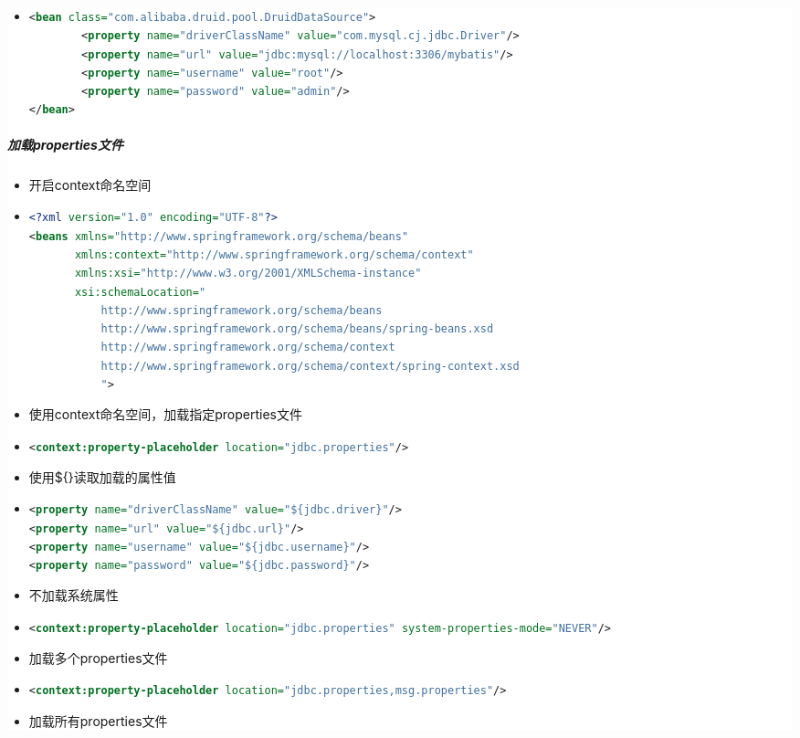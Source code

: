 - ```xml
  <bean class="com.alibaba.druid.pool.DruidDataSource">
          <property name="driverClassName" value="com.mysql.cj.jdbc.Driver"/>
          <property name="url" value="jdbc:mysql://localhost:3306/mybatis"/>
          <property name="username" value="root"/>
          <property name="password" value="admin"/>
  </bean>
  ```

##### 加载properties文件

- 开启context命名空间

- ```xml
  <?xml version="1.0" encoding="UTF-8"?>
  <beans xmlns="http://www.springframework.org/schema/beans"
         xmlns:context="http://www.springframework.org/schema/context"
         xmlns:xsi="http://www.w3.org/2001/XMLSchema-instance"
         xsi:schemaLocation="
             http://www.springframework.org/schema/beans
             http://www.springframework.org/schema/beans/spring-beans.xsd
             http://www.springframework.org/schema/context
             http://www.springframework.org/schema/context/spring-context.xsd
             ">
  ```

- 使用context命名空间，加载指定properties文件

- ```xml
  <context:property-placeholder location="jdbc.properties"/>
  ```

- 使用${}读取加载的属性值

- ```xml
  <property name="driverClassName" value="${jdbc.driver}"/>
  <property name="url" value="${jdbc.url}"/>
  <property name="username" value="${jdbc.username}"/>
  <property name="password" value="${jdbc.password}"/>
  ```

- 不加载系统属性

- ```xml
  <context:property-placeholder location="jdbc.properties" system-properties-mode="NEVER"/>
  ```

- 加载多个properties文件

- ```xml
  <context:property-placeholder location="jdbc.properties,msg.properties"/>
  ```

- 加载所有properties文件
